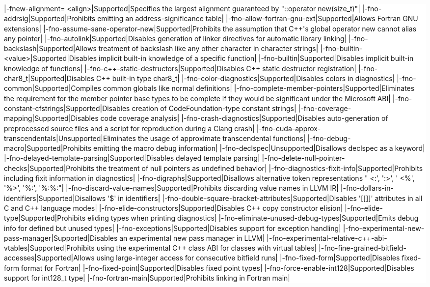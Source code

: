  |-fnew-alignment= \<align\>|Supported|Specifies the largest alignment guaranteed by "::operator new(size_t)"|
 |-fno-addrsig|Supported|Prohibits emitting an address-significance table|
 |-fno-allow-fortran-gnu-ext|Supported|Allows Fortran GNU extensions|
 |-fno-assume-sane-operator-new|Supported|Prohibits the assumption that C++'s global operator new cannot alias any pointer|
 |-fno-autolink|Supported|Disables generation of linker directives for automatic library linking|
 |-fno-backslash|Supported|Allows treatment of backslash like any other character in character strings|
 |-fno-builtin- \<value\>|Supported|Disables implicit built-in knowledge of a specific function|
 |-fno-builtin|Supported|Disables implicit built-in knowledge of functions|
 |-fno-c++-static-destructors|Supported|Disables C++ static destructor registration|
 |-fno-char8_t|Supported|Disables C++ built-in type char8_t|
 |-fno-color-diagnostics|Supported|Disables colors in diagnostics|
 |-fno-common|Supported|Compiles common globals like normal definitions|
 |-fno-complete-member-pointers|Supported|Eliminates the requirement for the member pointer base types to be complete if they would be significant under the Microsoft ABI|
 |-fno-constant-cfstrings|Supported|Disables creation of CodeFoundation-type constant strings|
 |-fno-coverage-mapping|Supported|Disables code coverage analysis|
 |-fno-crash-diagnostics|Supported|Disables auto-generation of preprocessed source files and a script for reproduction during a Clang crash|
 |-fno-cuda-approx-transcendentals|Unsupported|Eliminates the usage of approximate transcendental functions|
 |-fno-debug-macro|Supported|Prohibits emitting the macro debug information|
 |-fno-declspec|Unsupported|Disallows declspec as a keyword|
 |-fno-delayed-template-parsing|Supported|Disables delayed template parsing|
 |-fno-delete-null-pointer-checks|Supported|Prohibits the treatment of null pointers as undefined behavior|
 |-fno-diagnostics-fixit-info|Supported|Prohibits including fixit information in diagnostics|
 |-fno-digraphs|Supported|Disallows alternative token representations " \<:', ':\>', ' \<%', '%\>', '%:', '%:%:"|
 |-fno-discard-value-names|Supported|Prohibits discarding value names in LLVM IR|
 |-fno-dollars-in-identifiers|Supported|Disallows '$' in identifiers|
 |-fno-double-square-bracket-attributes|Supported|Disables '[[]]' attributes in all C and C++ language modes|
 |-fno-elide-constructors|Supported|Disables C++ copy constructor elision|
 |-fno-elide-type|Supported|Prohibits eliding types when printing diagnostics|
 |-fno-eliminate-unused-debug-types|Supported|Emits debug info for defined but unused types|
 |-fno-exceptions|Supported|Disables support for exception handling|
 |-fno-experimental-new-pass-manager|Supported|Disables an experimental new pass manager in LLVM|
 |-fno-experimental-relative-c++-abi-vtables|Supported|Prohibits using the experimental C++ class ABI for classes with virtual tables|
 |-fno-fine-grained-bitfield-accesses|Supported|Allows using large-integer access for consecutive bitfield runs|
 |-fno-fixed-form|Supported|Disables fixed-form format for Fortran|
 |-fno-fixed-point|Supported|Disables fixed point types|
 |-fno-force-enable-int128|Supported|Disables support for int128_t type|
 |-fno-fortran-main|Supported|Prohibits linking in Fortran main|